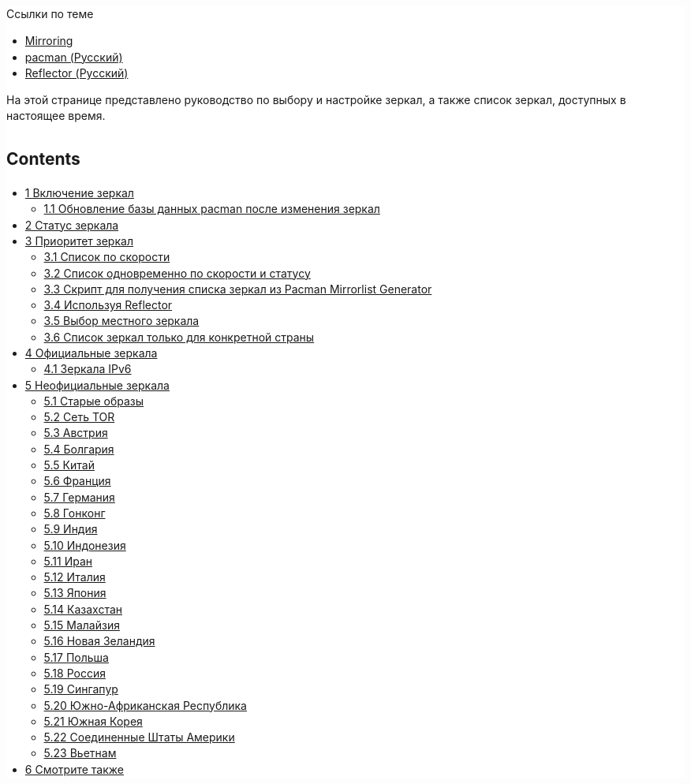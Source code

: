 Ссылки по теме

*   [Mirroring](/index.php/Mirroring "Mirroring")
*   [pacman (Русский)](/index.php/Pacman_(%D0%A0%D1%83%D1%81%D1%81%D0%BA%D0%B8%D0%B9) "Pacman (Русский)")
*   [Reflector (Русский)](/index.php/Reflector_(%D0%A0%D1%83%D1%81%D1%81%D0%BA%D0%B8%D0%B9) "Reflector (Русский)")

На этой странице представлено руководство по выбору и настройке зеркал, а также список зеркал, доступных в настоящее время.

<input type="checkbox" role="button" id="toctogglecheckbox" class="toctogglecheckbox" style="display:none">

## Contents

<label class="toctogglelabel" for="toctogglecheckbox"></label>

*   [1 Включение зеркал](#Включение_зеркал)
    *   [1.1 Обновление базы данных pacman после изменения зеркал](#Обновление_базы_данных_pacman_после_изменения_зеркал)
*   [2 Статус зеркала](#Статус_зеркала)
*   [3 Приоритет зеркал](#Приоритет_зеркал)
    *   [3.1 Список по скорости](#Список_по_скорости)
    *   [3.2 Список одновременно по скорости и статусу](#Список_одновременно_по_скорости_и_статусу)
    *   [3.3 Скрипт для получения списка зеркал из Pacman Mirrorlist Generator](#Скрипт_для_получения_списка_зеркал_из_Pacman_Mirrorlist_Generator)
    *   [3.4 Используя Reflector](#Используя_Reflector)
    *   [3.5 Выбор местного зеркала](#Выбор_местного_зеркала)
    *   [3.6 Список зеркал только для конкретной страны](#Список_зеркал_только_для_конкретной_страны)
*   [4 Официальные зеркала](#Официальные_зеркала)
    *   [4.1 Зеркала IPv6](#Зеркала_IPv6)
*   [5 Неофициальные зеркала](#Неофициальные_зеркала)
    *   [5.1 Старые образы](#Старые_образы)
    *   [5.2 Сеть TOR](#Сеть_TOR)
    *   [5.3 Австрия](#Австрия)
    *   [5.4 Болгария](#Болгария)
    *   [5.5 Китай](#Китай)
    *   [5.6 Франция](#Франция)
    *   [5.7 Германия](#Германия)
    *   [5.8 Гонконг](#Гонконг)
    *   [5.9 Индия](#Индия)
    *   [5.10 Индонезия](#Индонезия)
    *   [5.11 Иран](#Иран)
    *   [5.12 Италия](#Италия)
    *   [5.13 Япония](#Япония)
    *   [5.14 Казахстан](#Казахстан)
    *   [5.15 Малайзия](#Малайзия)
    *   [5.16 Новая Зеландия](#Новая_Зеландия)
    *   [5.17 Польша](#Польша)
    *   [5.18 Россия](#Россия)
    *   [5.19 Сингапур](#Сингапур)
    *   [5.20 Южно-Африканская Республика](#Южно-Африканская_Республика)
    *   [5.21 Южная Корея](#Южная_Корея)
    *   [5.22 Соединенные Штаты Америки](#Соединенные_Штаты_Америки)
    *   [5.23 Вьетнам](#Вьетнам)
*   [6 Смотрите также](#Смотрите_также)

